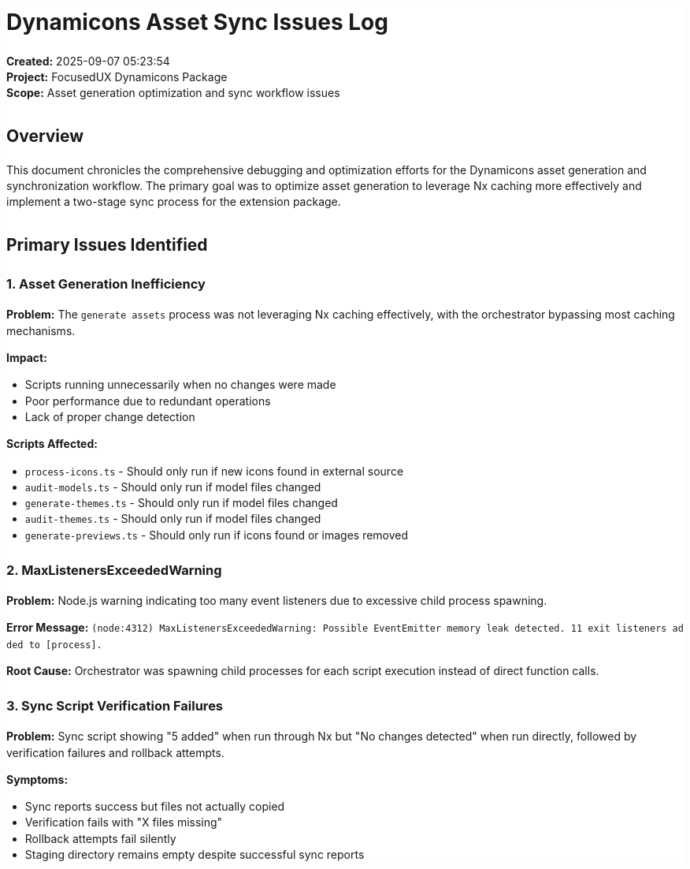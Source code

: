 # Dynamicons Asset Sync Issues Log

**Created:** 2025-09-07 05:23:54  
**Project:** FocusedUX Dynamicons Package  
**Scope:** Asset generation optimization and sync workflow issues

## Overview

This document chronicles the comprehensive debugging and optimization efforts for the Dynamicons asset generation and synchronization workflow. The primary goal was to optimize asset generation to leverage Nx caching more effectively and implement a two-stage sync process for the extension package.

## Primary Issues Identified

### 1. Asset Generation Inefficiency

**Problem:** The `generate assets` process was not leveraging Nx caching effectively, with the orchestrator bypassing most caching mechanisms.

**Impact:**

- Scripts running unnecessarily when no changes were made
- Poor performance due to redundant operations
- Lack of proper change detection

**Scripts Affected:**

- `process-icons.ts` - Should only run if new icons found in external source
- `audit-models.ts` - Should only run if model files changed
- `generate-themes.ts` - Should only run if model files changed
- `audit-themes.ts` - Should only run if model files changed
- `generate-previews.ts` - Should only run if icons found or images removed

### 2. MaxListenersExceededWarning

**Problem:** Node.js warning indicating too many event listeners due to excessive child process spawning.

**Error Message:** `(node:4312) MaxListenersExceededWarning: Possible EventEmitter memory leak detected. 11 exit listeners added to [process].`

**Root Cause:** Orchestrator was spawning child processes for each script execution instead of direct function calls.

### 3. Sync Script Verification Failures

**Problem:** Sync script showing "5 added" when run through Nx but "No changes detected" when run directly, followed by verification failures and rollback attempts.

**Symptoms:**

- Sync reports success but files not actually copied
- Verification fails with "X files missing"
- Rollback attempts fail silently
- Staging directory remains empty despite successful sync reports
